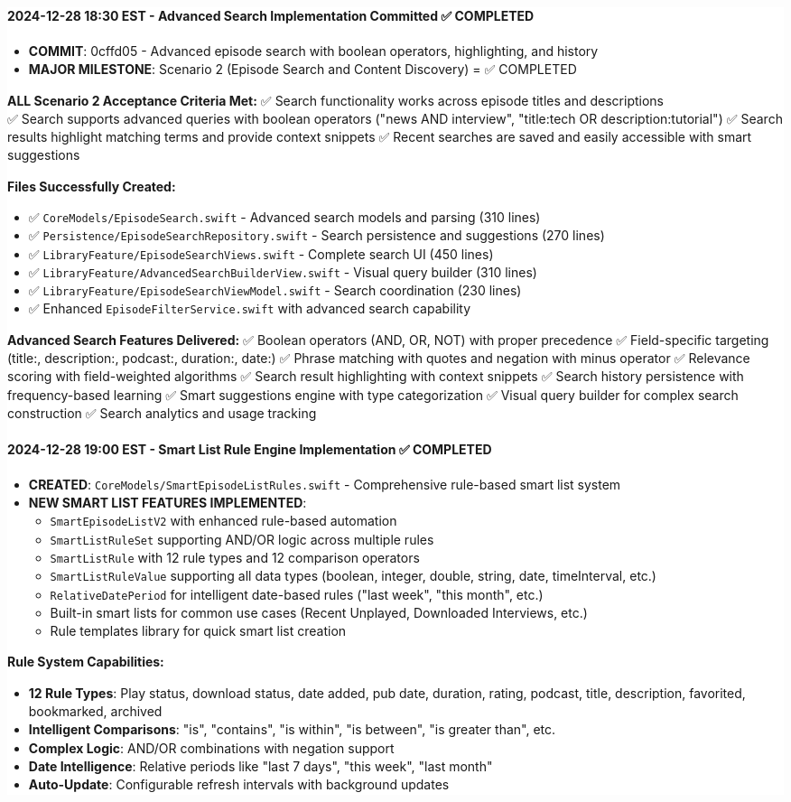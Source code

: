 #### 2024-12-28 18:30 EST - Advanced Search Implementation Committed ✅ COMPLETED  
- **COMMIT**: 0cffd05 - Advanced episode search with boolean operators, highlighting, and history
- **MAJOR MILESTONE**: Scenario 2 (Episode Search and Content Discovery) = ✅ COMPLETED

**ALL Scenario 2 Acceptance Criteria Met:**
✅ Search functionality works across episode titles and descriptions  
✅ Search supports advanced queries with boolean operators ("news AND interview", "title:tech OR description:tutorial")
✅ Search results highlight matching terms and provide context snippets
✅ Recent searches are saved and easily accessible with smart suggestions

**Files Successfully Created:**
- ✅ `CoreModels/EpisodeSearch.swift` - Advanced search models and parsing (310 lines)
- ✅ `Persistence/EpisodeSearchRepository.swift` - Search persistence and suggestions (270 lines)  
- ✅ `LibraryFeature/EpisodeSearchViews.swift` - Complete search UI (450 lines)
- ✅ `LibraryFeature/AdvancedSearchBuilderView.swift` - Visual query builder (310 lines)
- ✅ `LibraryFeature/EpisodeSearchViewModel.swift` - Search coordination (230 lines)
- ✅ Enhanced `EpisodeFilterService.swift` with advanced search capability

**Advanced Search Features Delivered:**
✅ Boolean operators (AND, OR, NOT) with proper precedence
✅ Field-specific targeting (title:, description:, podcast:, duration:, date:)
✅ Phrase matching with quotes and negation with minus operator
✅ Relevance scoring with field-weighted algorithms
✅ Search result highlighting with context snippets
✅ Search history persistence with frequency-based learning
✅ Smart suggestions engine with type categorization
✅ Visual query builder for complex search construction
✅ Search analytics and usage tracking

#### 2024-12-28 19:00 EST - Smart List Rule Engine Implementation ✅ COMPLETED
- **CREATED**: `CoreModels/SmartEpisodeListRules.swift` - Comprehensive rule-based smart list system
- **NEW SMART LIST FEATURES IMPLEMENTED**:
  - `SmartEpisodeListV2` with enhanced rule-based automation
  - `SmartListRuleSet` supporting AND/OR logic across multiple rules
  - `SmartListRule` with 12 rule types and 12 comparison operators
  - `SmartListRuleValue` supporting all data types (boolean, integer, double, string, date, timeInterval, etc.)
  - `RelativeDatePeriod` for intelligent date-based rules ("last week", "this month", etc.)
  - Built-in smart lists for common use cases (Recent Unplayed, Downloaded Interviews, etc.)
  - Rule templates library for quick smart list creation

**Rule System Capabilities:**
- **12 Rule Types**: Play status, download status, date added, pub date, duration, rating, podcast, title, description, favorited, bookmarked, archived
- **Intelligent Comparisons**: "is", "contains", "is within", "is between", "is greater than", etc.
- **Complex Logic**: AND/OR combinations with negation support
- **Date Intelligence**: Relative periods like "last 7 days", "this week", "last month"
- **Auto-Update**: Configurable refresh intervals with background updates
